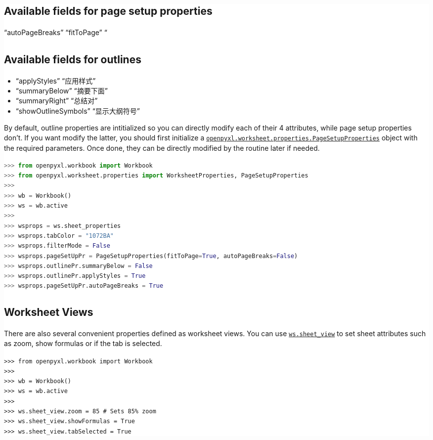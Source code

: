 

## Available fields for page setup properties

“autoPageBreaks” “fitToPage” “



## Available fields for outlines

- “applyStyles” “应用样式”
- “summaryBelow” “摘要下面”
- “summaryRight” “总结对”
- “showOutlineSymbols” “显示大纲符号”



By default, outline properties are intitialized so you can directly modify each of their 4 attributes, while page setup properties don’t. If you want modify the latter, you should first initialize a [`openpyxl.worksheet.properties.PageSetupProperties`](https://openpyxl.readthedocs.io/en/stable/api/openpyxl.worksheet.properties.html#openpyxl.worksheet.properties.PageSetupProperties) object with the required parameters. Once done, they can be directly modified by the routine later if needed.

```python
>>> from openpyxl.workbook import Workbook
>>> from openpyxl.worksheet.properties import WorksheetProperties, PageSetupProperties
>>>
>>> wb = Workbook()
>>> ws = wb.active
>>>
>>> wsprops = ws.sheet_properties
>>> wsprops.tabColor = "1072BA"
>>> wsprops.filterMode = False
>>> wsprops.pageSetUpPr = PageSetupProperties(fitToPage=True, autoPageBreaks=False)
>>> wsprops.outlinePr.summaryBelow = False
>>> wsprops.outlinePr.applyStyles = True
>>> wsprops.pageSetUpPr.autoPageBreaks = True
```



## Worksheet Views

There are also several convenient properties defined as worksheet views. You can use [`ws.sheet_view`](https://openpyxl.readthedocs.io/en/stable/api/openpyxl.worksheet.views.html#openpyxl.worksheet.views.SheetView) to set sheet attributes such as zoom, show formulas or if the tab is selected.

```
>>> from openpyxl.workbook import Workbook
>>>
>>> wb = Workbook()
>>> ws = wb.active
>>>
>>> ws.sheet_view.zoom = 85 # Sets 85% zoom
>>> ws.sheet_view.showFormulas = True
>>> ws.sheet_view.tabSelected = True
```
